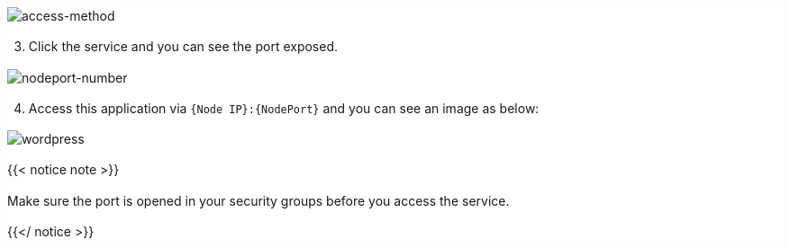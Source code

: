 ![access-method](https://ap3.qingstor.com/kubesphere-website/docs/20200903205135.png)

3. Click the service and you can see the port exposed.

![nodeport-number](https://ap3.qingstor.com/kubesphere-website/docs/20200903205423.png)

4. Access this application via `{Node IP}:{NodePort}` and you can see an image as below:

![wordpress](https://ap3.qingstor.com/kubesphere-website/docs/20200903200408.png)

{{< notice note >}}

Make sure the port is opened in your security groups before you access the service.

{{</ notice >}} 